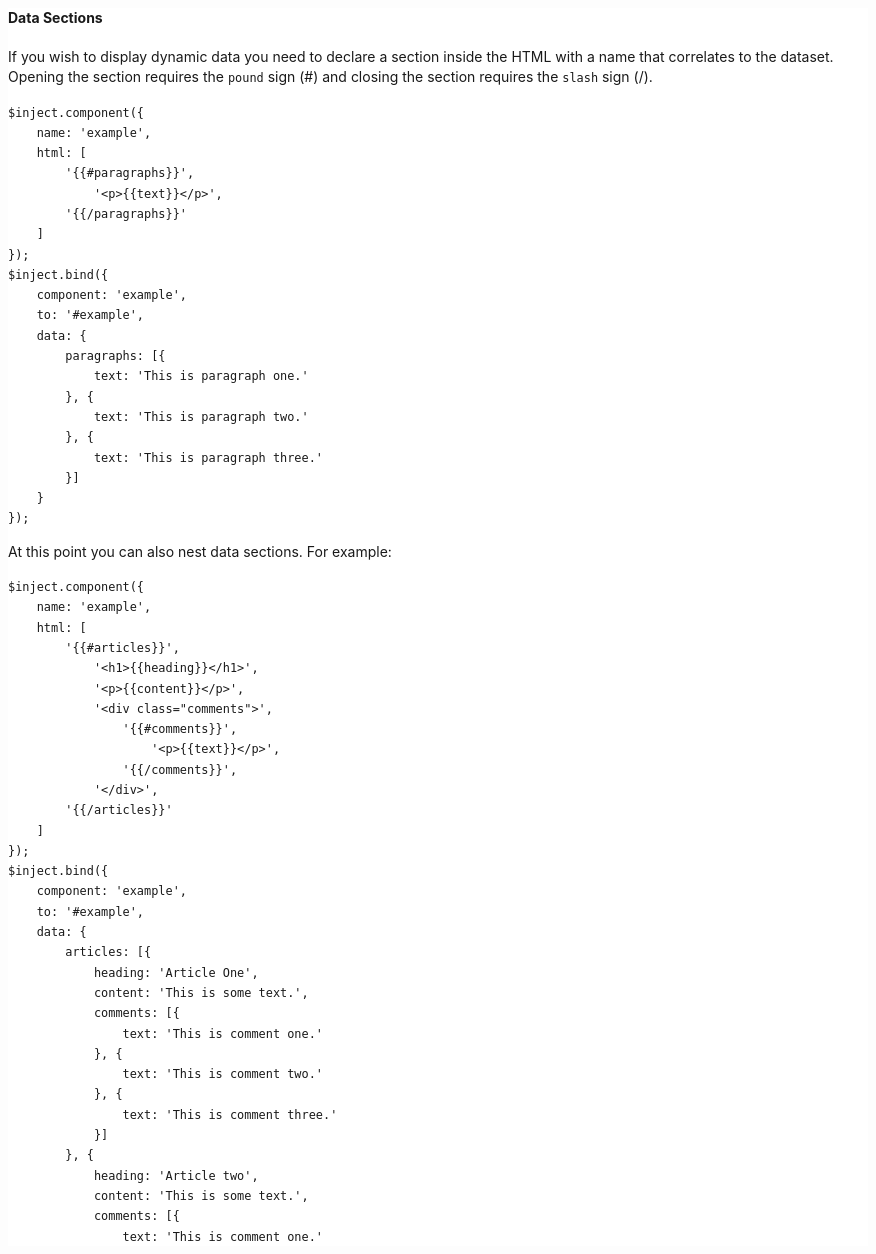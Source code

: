 #### Data Sections
If you wish to display dynamic data you need to declare a section inside the HTML with a name that correlates to the dataset. Opening the section requires the `pound` sign (#) and closing the section requires the `slash` sign (/).

```
$inject.component({
	name: 'example',
	html: [
		'{{#paragraphs}}',
			'<p>{{text}}</p>',
		'{{/paragraphs}}'
	]
});
$inject.bind({
	component: 'example',
	to: '#example',
	data: {
		paragraphs: [{
			text: 'This is paragraph one.'
		}, {
			text: 'This is paragraph two.'
		}, {
			text: 'This is paragraph three.'
		}]
	}
});
```

At this point you can also nest data sections. For example:

```
$inject.component({
	name: 'example',
	html: [
		'{{#articles}}',
			'<h1>{{heading}}</h1>',
			'<p>{{content}}</p>',
			'<div class="comments">',
				'{{#comments}}',
					'<p>{{text}}</p>',
				'{{/comments}}',
			'</div>',
		'{{/articles}}'
	]
});
$inject.bind({
	component: 'example',
	to: '#example',
	data: {
		articles: [{
			heading: 'Article One',
			content: 'This is some text.',
			comments: [{
				text: 'This is comment one.'
			}, {
				text: 'This is comment two.'
			}, {
				text: 'This is comment three.'
			}]
		}, {
			heading: 'Article two',
			content: 'This is some text.',
			comments: [{
				text: 'This is comment one.'
```